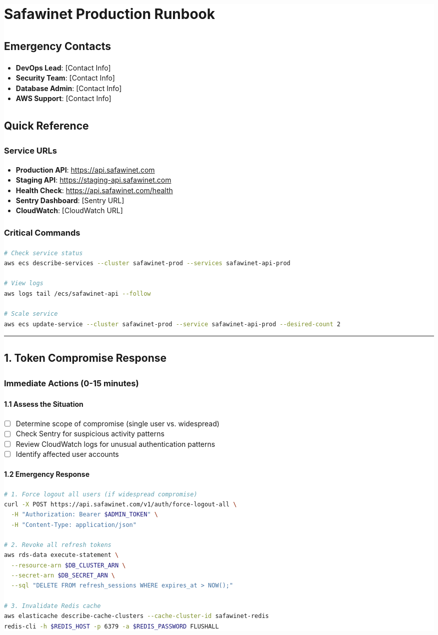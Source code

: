 # Safawinet Production Runbook

## Emergency Contacts
- **DevOps Lead**: [Contact Info]
- **Security Team**: [Contact Info]
- **Database Admin**: [Contact Info]
- **AWS Support**: [Contact Info]

## Quick Reference

### Service URLs
- **Production API**: https://api.safawinet.com
- **Staging API**: https://staging-api.safawinet.com
- **Health Check**: https://api.safawinet.com/health
- **Sentry Dashboard**: [Sentry URL]
- **CloudWatch**: [CloudWatch URL]

### Critical Commands
```bash
# Check service status
aws ecs describe-services --cluster safawinet-prod --services safawinet-api-prod

# View logs
aws logs tail /ecs/safawinet-api --follow

# Scale service
aws ecs update-service --cluster safawinet-prod --service safawinet-api-prod --desired-count 2
```

---

## 1. Token Compromise Response

### Immediate Actions (0-15 minutes)

#### 1.1 Assess the Situation
- [ ] Determine scope of compromise (single user vs. widespread)
- [ ] Check Sentry for suspicious activity patterns
- [ ] Review CloudWatch logs for unusual authentication patterns
- [ ] Identify affected user accounts

#### 1.2 Emergency Response
```bash
# 1. Force logout all users (if widespread compromise)
curl -X POST https://api.safawinet.com/v1/auth/force-logout-all \
  -H "Authorization: Bearer $ADMIN_TOKEN" \
  -H "Content-Type: application/json"

# 2. Revoke all refresh tokens
aws rds-data execute-statement \
  --resource-arn $DB_CLUSTER_ARN \
  --secret-arn $DB_SECRET_ARN \
  --sql "DELETE FROM refresh_sessions WHERE expires_at > NOW();"

# 3. Invalidate Redis cache
aws elasticache describe-cache-clusters --cache-cluster-id safawinet-redis
redis-cli -h $REDIS_HOST -p 6379 -a $REDIS_PASSWORD FLUSHALL
```
